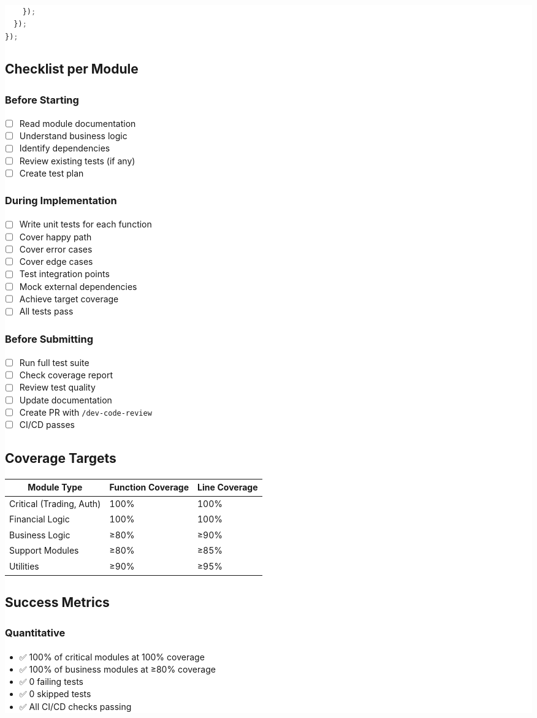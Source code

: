 ```typescript
    });
  });
});
```

## Checklist per Module

### Before Starting
- [ ] Read module documentation
- [ ] Understand business logic
- [ ] Identify dependencies
- [ ] Review existing tests (if any)
- [ ] Create test plan

### During Implementation
- [ ] Write unit tests for each function
- [ ] Cover happy path
- [ ] Cover error cases
- [ ] Cover edge cases
- [ ] Test integration points
- [ ] Mock external dependencies
- [ ] Achieve target coverage
- [ ] All tests pass

### Before Submitting
- [ ] Run full test suite
- [ ] Check coverage report
- [ ] Review test quality
- [ ] Update documentation
- [ ] Create PR with `/dev-code-review`
- [ ] CI/CD passes

## Coverage Targets

| Module Type | Function Coverage | Line Coverage |
|-------------|-------------------|---------------|
| Critical (Trading, Auth) | 100% | 100% |
| Financial Logic | 100% | 100% |
| Business Logic | ≥80% | ≥90% |
| Support Modules | ≥80% | ≥85% |
| Utilities | ≥90% | ≥95% |

## Success Metrics

### Quantitative
- ✅ 100% of critical modules at 100% coverage
- ✅ 100% of business modules at ≥80% coverage
- ✅ 0 failing tests
- ✅ 0 skipped tests
- ✅ All CI/CD checks passing

